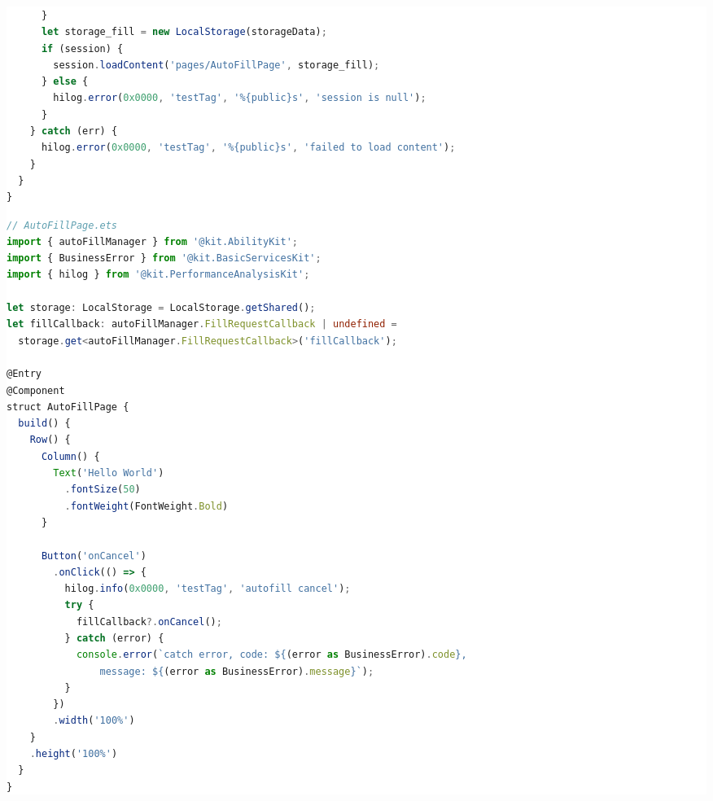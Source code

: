 ```ts
      }
      let storage_fill = new LocalStorage(storageData);
      if (session) {
        session.loadContent('pages/AutoFillPage', storage_fill);
      } else {
        hilog.error(0x0000, 'testTag', '%{public}s', 'session is null');
      }
    } catch (err) {
      hilog.error(0x0000, 'testTag', '%{public}s', 'failed to load content');
    }
  }
}
```

```ts
// AutoFillPage.ets
import { autoFillManager } from '@kit.AbilityKit';
import { BusinessError } from '@kit.BasicServicesKit';
import { hilog } from '@kit.PerformanceAnalysisKit';

let storage: LocalStorage = LocalStorage.getShared();
let fillCallback: autoFillManager.FillRequestCallback | undefined =
  storage.get<autoFillManager.FillRequestCallback>('fillCallback');

@Entry
@Component
struct AutoFillPage {
  build() {
    Row() {
      Column() {
        Text('Hello World')
          .fontSize(50)
          .fontWeight(FontWeight.Bold)
      }

      Button('onCancel')
        .onClick(() => {
          hilog.info(0x0000, 'testTag', 'autofill cancel');
          try {
            fillCallback?.onCancel();
          } catch (error) {
            console.error(`catch error, code: ${(error as BusinessError).code},
                message: ${(error as BusinessError).message}`);
          }
        })
        .width('100%')
    }
    .height('100%')
  }
}
```
